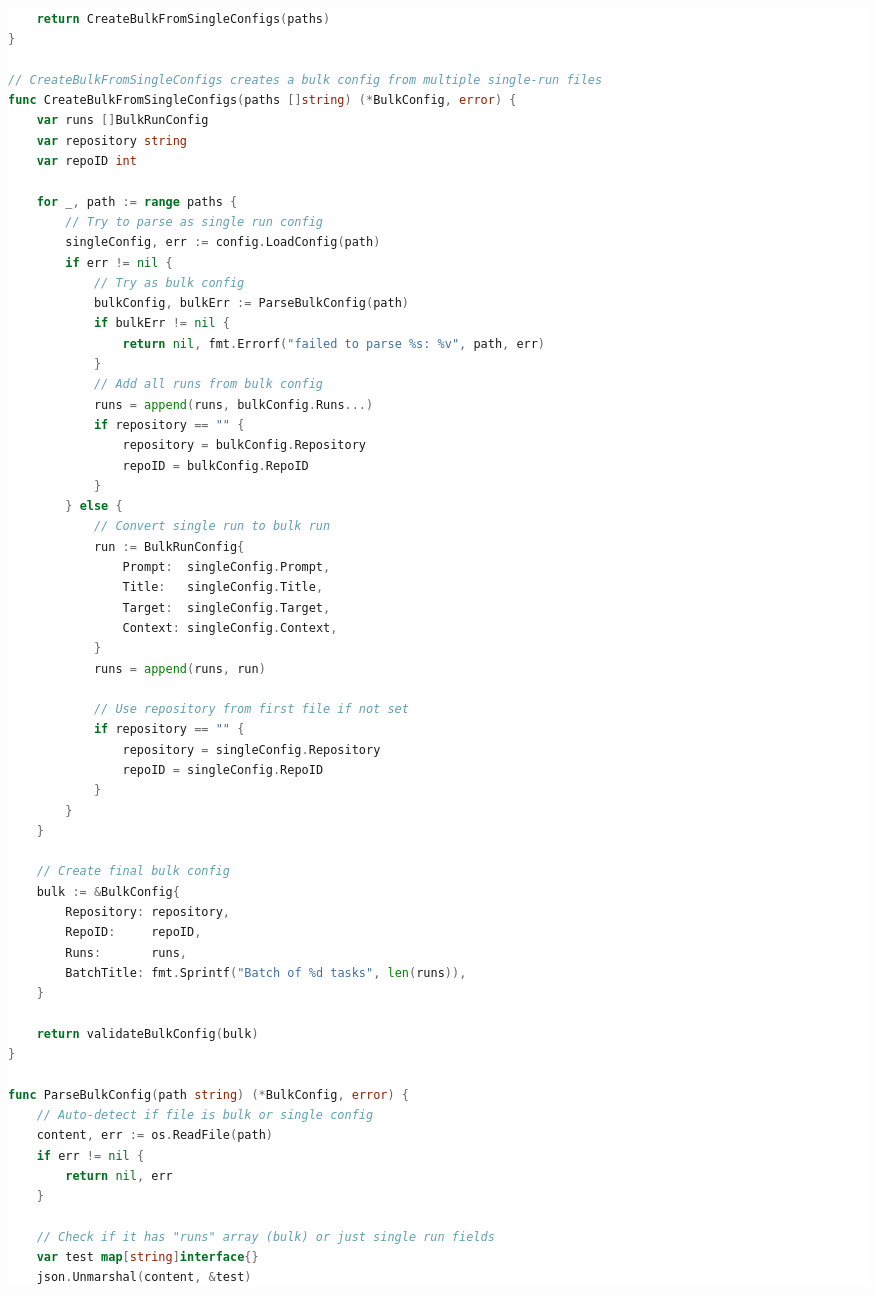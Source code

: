 ```go
    return CreateBulkFromSingleConfigs(paths)
}

// CreateBulkFromSingleConfigs creates a bulk config from multiple single-run files
func CreateBulkFromSingleConfigs(paths []string) (*BulkConfig, error) {
    var runs []BulkRunConfig
    var repository string
    var repoID int
    
    for _, path := range paths {
        // Try to parse as single run config
        singleConfig, err := config.LoadConfig(path)
        if err != nil {
            // Try as bulk config
            bulkConfig, bulkErr := ParseBulkConfig(path)
            if bulkErr != nil {
                return nil, fmt.Errorf("failed to parse %s: %v", path, err)
            }
            // Add all runs from bulk config
            runs = append(runs, bulkConfig.Runs...)
            if repository == "" {
                repository = bulkConfig.Repository
                repoID = bulkConfig.RepoID
            }
        } else {
            // Convert single run to bulk run
            run := BulkRunConfig{
                Prompt:  singleConfig.Prompt,
                Title:   singleConfig.Title,
                Target:  singleConfig.Target,
                Context: singleConfig.Context,
            }
            runs = append(runs, run)
            
            // Use repository from first file if not set
            if repository == "" {
                repository = singleConfig.Repository
                repoID = singleConfig.RepoID
            }
        }
    }
    
    // Create final bulk config
    bulk := &BulkConfig{
        Repository: repository,
        RepoID:     repoID,
        Runs:       runs,
        BatchTitle: fmt.Sprintf("Batch of %d tasks", len(runs)),
    }
    
    return validateBulkConfig(bulk)
}

func ParseBulkConfig(path string) (*BulkConfig, error) {
    // Auto-detect if file is bulk or single config
    content, err := os.ReadFile(path)
    if err != nil {
        return nil, err
    }
    
    // Check if it has "runs" array (bulk) or just single run fields
    var test map[string]interface{}
    json.Unmarshal(content, &test)
```